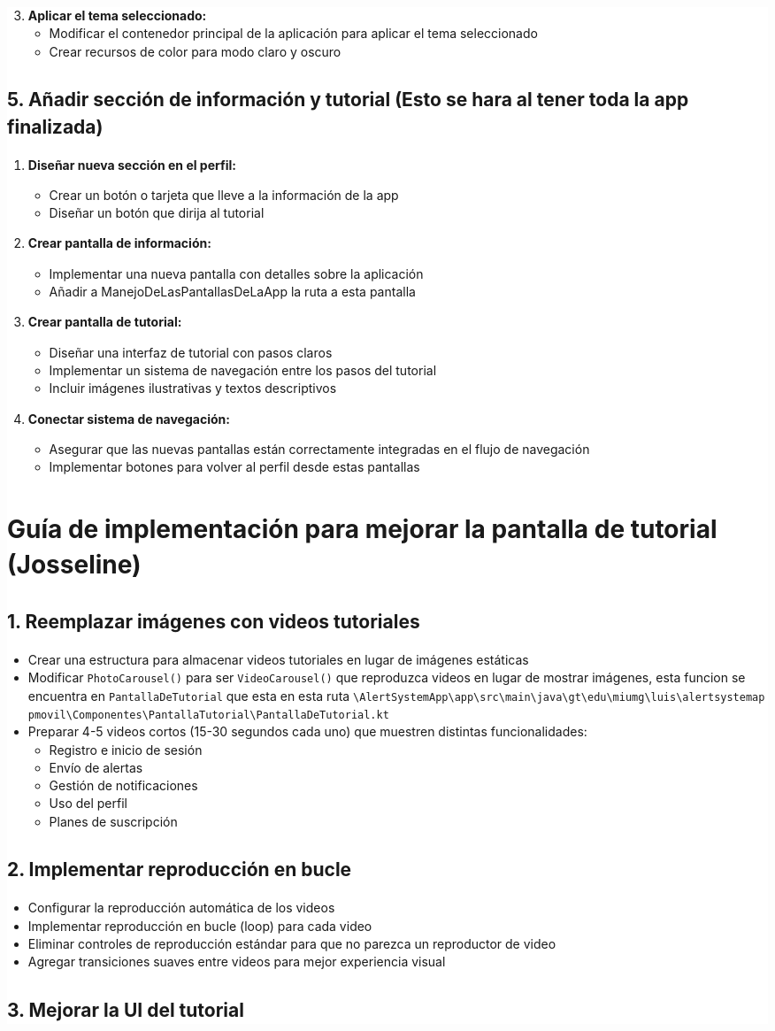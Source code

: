 3. **Aplicar el tema seleccionado:**
   - Modificar el contenedor principal de la aplicación para aplicar el tema seleccionado
   - Crear recursos de color para modo claro y oscuro

## 5. Añadir sección de información y tutorial (Esto se hara al tener toda la app finalizada)

1. **Diseñar nueva sección en el perfil:**
   - Crear un botón o tarjeta que lleve a la información de la app
   - Diseñar un botón que dirija al tutorial

2. **Crear pantalla de información:**
   - Implementar una nueva pantalla con detalles sobre la aplicación
   - Añadir a ManejoDeLasPantallasDeLaApp la ruta a esta pantalla

3. **Crear pantalla de tutorial:**
   - Diseñar una interfaz de tutorial con pasos claros
   - Implementar un sistema de navegación entre los pasos del tutorial
   - Incluir imágenes ilustrativas y textos descriptivos

4. **Conectar sistema de navegación:**
   - Asegurar que las nuevas pantallas están correctamente integradas en el flujo de navegación
   - Implementar botones para volver al perfil desde estas pantallas

# Guía de implementación para mejorar la pantalla de tutorial (Josseline)

## 1. Reemplazar imágenes con videos tutoriales

- Crear una estructura para almacenar videos tutoriales en lugar de imágenes estáticas
- Modificar `PhotoCarousel()` para ser `VideoCarousel()` que reproduzca videos en lugar de mostrar imágenes, esta funcion se encuentra en `PantallaDeTutorial` que esta en 
  esta ruta `\AlertSystemApp\app\src\main\java\gt\edu\miumg\luis\alertsystemappmovil\Componentes\PantallaTutorial\PantallaDeTutorial.kt`
- Preparar 4-5 videos cortos (15-30 segundos cada uno) que muestren distintas funcionalidades:
  - Registro e inicio de sesión
  - Envío de alertas
  - Gestión de notificaciones
  - Uso del perfil
  - Planes de suscripción

## 2. Implementar reproducción en bucle

- Configurar la reproducción automática de los videos
- Implementar reproducción en bucle (loop) para cada video
- Eliminar controles de reproducción estándar para que no parezca un reproductor de video
- Agregar transiciones suaves entre videos para mejor experiencia visual

## 3. Mejorar la UI del tutorial
